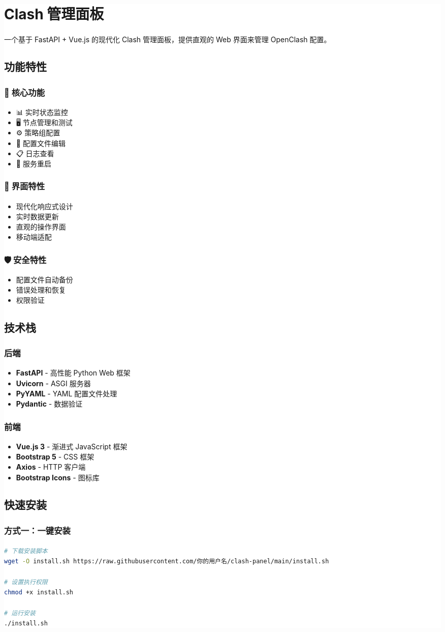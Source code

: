 # Clash 管理面板

一个基于 FastAPI + Vue.js 的现代化 Clash 管理面板，提供直观的 Web 界面来管理 OpenClash 配置。

## 功能特性

### 🎯 **核心功能**
- 📊 实时状态监控
- 🖥️ 节点管理和测试
- ⚙️ 策略组配置
- 📝 配置文件编辑
- 📋 日志查看
- 🔄 服务重启

### 🎨 **界面特性**
- 现代化响应式设计
- 实时数据更新
- 直观的操作界面
- 移动端适配

### 🛡️ **安全特性**
- 配置文件自动备份
- 错误处理和恢复
- 权限验证

## 技术栈

### 后端
- **FastAPI** - 高性能 Python Web 框架
- **Uvicorn** - ASGI 服务器
- **PyYAML** - YAML 配置文件处理
- **Pydantic** - 数据验证

### 前端
- **Vue.js 3** - 渐进式 JavaScript 框架
- **Bootstrap 5** - CSS 框架
- **Axios** - HTTP 客户端
- **Bootstrap Icons** - 图标库

## 快速安装

### 方式一：一键安装

```bash
# 下载安装脚本
wget -O install.sh https://raw.githubusercontent.com/你的用户名/clash-panel/main/install.sh

# 设置执行权限
chmod +x install.sh

# 运行安装
./install.sh
```

